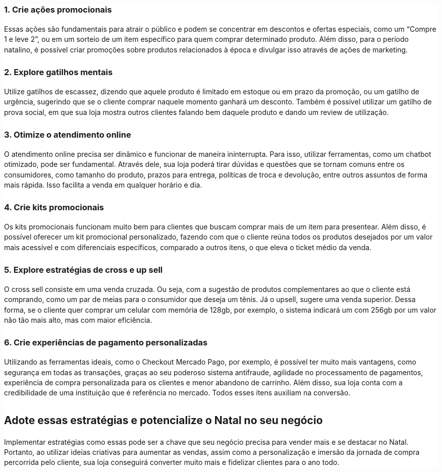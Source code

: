 ### 1. Crie ações promocionais

Essas ações são fundamentais para atrair o público e podem se concentrar em descontos e ofertas especiais, como um “Compre 1 e leve 2”, ou em um sorteio de um item específico para quem comprar determinado produto. Além disso, para o período natalino, é possível criar promoções sobre produtos relacionados à época e divulgar isso através de ações de marketing.

### 2. Explore gatilhos mentais

Utilize gatilhos de escassez, dizendo que aquele produto é limitado em estoque ou em prazo da promoção, ou um gatilho de urgência, sugerindo que se o cliente comprar naquele momento ganhará um desconto. Também é possível utilizar um gatilho de prova social, em que sua loja mostra outros clientes falando bem daquele produto e dando um review de utilização.

### 3. Otimize o atendimento online

O atendimento online precisa ser dinâmico e funcionar de maneira ininterrupta. Para isso, utilizar ferramentas, como um chatbot otimizado, pode ser fundamental. Através dele, sua loja poderá tirar dúvidas e questões que se tornam comuns entre os consumidores, como tamanho do produto, prazos para entrega, políticas de troca e devolução, entre outros assuntos de forma mais rápida. Isso facilita a venda em qualquer horário e dia.

### 4. Crie kits promocionais

Os kits promocionais funcionam muito bem para clientes que buscam comprar mais de um item para presentear. Além disso, é possível oferecer um kit promocional personalizado, fazendo com que o cliente reúna todos os produtos desejados por um valor mais acessível e com diferenciais específicos, comparado a outros itens, o que eleva o ticket médio da venda.

### 5. Explore estratégias de cross e up sell

O cross sell consiste em uma venda cruzada. Ou seja, com a sugestão de produtos complementares ao que o cliente está comprando, como um par de meias para o consumidor que deseja um tênis. Já o upsell, sugere uma venda superior. Dessa forma, se o cliente quer comprar um celular com memória de 128gb, por exemplo, o sistema indicará um com 256gb por um valor não tão mais alto, mas com maior eficiência.

### 6. Crie experiências de pagamento personalizadas

Utilizando as ferramentas ideais, como o Checkout Mercado Pago, por exemplo, é possível ter muito mais vantagens, como segurança em todas as transações, graças ao seu poderoso sistema antifraude, agilidade no processamento de pagamentos, experiência de compra personalizada para os clientes e menor abandono de carrinho. Além disso, sua loja conta com a credibilidade de uma instituição que é referência no mercado. Todos esses itens auxiliam na conversão.

## Adote essas estratégias e potencialize o Natal no seu negócio

Implementar estratégias como essas pode ser a chave que seu negócio precisa para vender mais e se destacar no Natal. Portanto, ao utilizar ideias criativas para aumentar as vendas, assim como a personalização e imersão da jornada de compra percorrida pelo cliente, sua loja conseguirá converter muito mais e fidelizar clientes para o ano todo.
